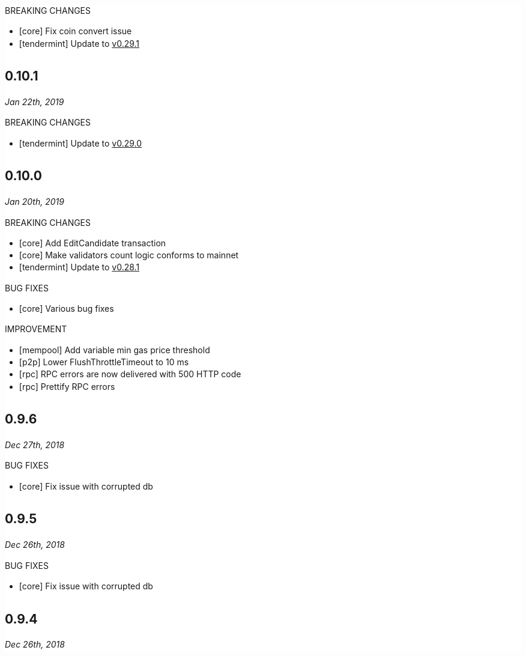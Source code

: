 BREAKING CHANGES

- [core] Fix coin convert issue
- [tendermint] Update to [v0.29.1](https://github.com/tendermint/tendermint/blob/master/CHANGELOG.md#v0291)

## 0.10.1

*Jan 22th, 2019*

BREAKING CHANGES

- [tendermint] Update to [v0.29.0](https://github.com/tendermint/tendermint/blob/master/CHANGELOG.md#v0290)

## 0.10.0

*Jan 20th, 2019*

BREAKING CHANGES

- [core] Add EditCandidate transaction
- [core] Make validators count logic conforms to mainnet
- [tendermint] Update to [v0.28.1](https://github.com/tendermint/tendermint/blob/master/CHANGELOG.md#v0281)

BUG FIXES

- [core] Various bug fixes

IMPROVEMENT

- [mempool] Add variable min gas price threshold
- [p2p] Lower FlushThrottleTimeout to 10 ms
- [rpc] RPC errors are now delivered with 500 HTTP code
- [rpc] Prettify RPC errors

## 0.9.6

*Dec 27th, 2018*

BUG FIXES

- [core] Fix issue with corrupted db

## 0.9.5

*Dec 26th, 2018*

BUG FIXES

- [core] Fix issue with corrupted db

## 0.9.4

*Dec 26th, 2018*
